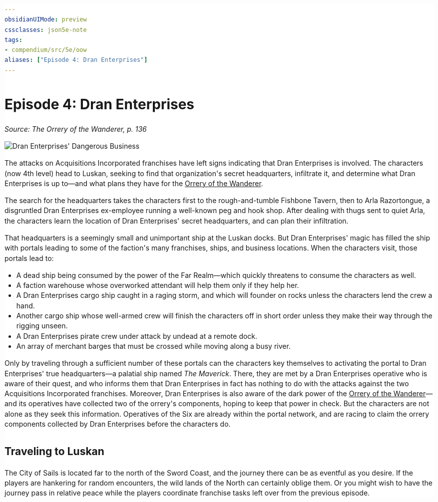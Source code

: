 ```yaml
---
obsidianUIMode: preview
cssclasses: json5e-note
tags:
- compendium/src/5e/oow
aliases: ["Episode 4: Dran Enterprises"]
---
```

# Episode 4: Dran Enterprises
*Source: The Orrery of the Wanderer, p. 136* 

![Dran Enterprises' Dangerous Business](https://raw.githubusercontent.com/5etools-mirror-3/5etools-img/main/adventure/OoW/070-04-27.webp#center)

The attacks on Acquisitions Incorporated franchises have left signs indicating that Dran Enterprises is involved. The characters (now 4th level) head to Luskan, seeking to find that organization's secret headquarters, infiltrate it, and determine what Dran Enterprises is up to—and what plans they have for the [Orrery of the Wanderer](Mechanics/items/orrery-of-the-wanderer-ai.md).

The search for the headquarters takes the characters first to the rough-and-tumble Fishbone Tavern, then to Arla Razortongue, a disgruntled Dran Enterprises ex-employee running a well-known peg and hook shop. After dealing with thugs sent to quiet Arla, the characters learn the location of Dran Enterprises' secret headquarters, and can plan their infiltration.

That headquarters is a seemingly small and unimportant ship at the Luskan docks. But Dran Enterprises' magic has filled the ship with portals leading to some of the faction's many franchises, ships, and business locations. When the characters visit, those portals lead to:

- A dead ship being consumed by the power of the Far Realm—which quickly threatens to consume the characters as well.  
- A faction warehouse whose overworked attendant will help them only if they help her.  
- A Dran Enterprises cargo ship caught in a raging storm, and which will founder on rocks unless the characters lend the crew a hand.  
- Another cargo ship whose well-armed crew will finish the characters off in short order unless they make their way through the rigging unseen.  
- A Dran Enterprises pirate crew under attack by undead at a remote dock.  
- An array of merchant barges that must be crossed while moving along a busy river.  

Only by traveling through a sufficient number of these portals can the characters key themselves to activating the portal to Dran Enterprises' true headquarters—a palatial ship named *The Maverick*. There, they are met by a Dran Enterprises operative who is aware of their quest, and who informs them that Dran Enterprises in fact has nothing to do with the attacks against the two Acquisitions Incorporated franchises. Moreover, Dran Enterprises is also aware of the dark power of the [Orrery of the Wanderer](Mechanics/items/orrery-of-the-wanderer-ai.md)—and its operatives have collected two of the orrery's components, hoping to keep that power in check. But the characters are not alone as they seek this information. Operatives of the Six are already within the portal network, and are racing to claim the orrery components collected by Dran Enterprises before the characters do.

## Traveling to Luskan

The City of Sails is located far to the north of the Sword Coast, and the journey there can be as eventful as you desire. If the players are hankering for random encounters, the wild lands of the North can certainly oblige them. Or you might wish to have the journey pass in relative peace while the players coordinate franchise tasks left over from the previous episode.
